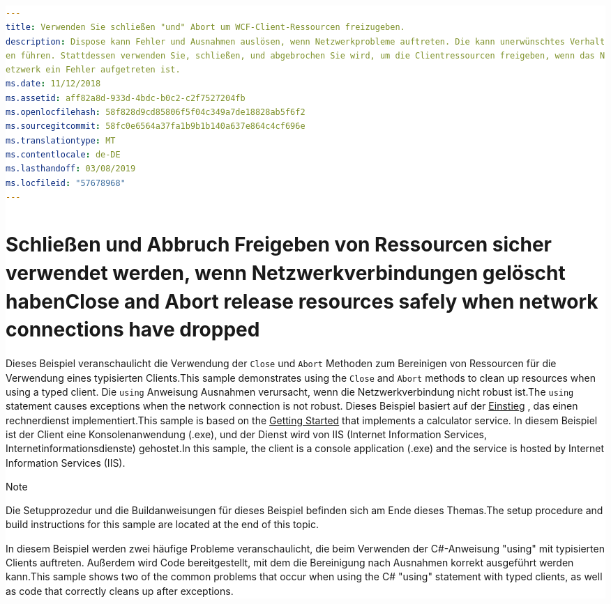 ```yaml
---
title: Verwenden Sie schließen "und" Abort um WCF-Client-Ressourcen freizugeben.
description: Dispose kann Fehler und Ausnahmen auslösen, wenn Netzwerkprobleme auftreten. Die kann unerwünschtes Verhalten führen. Stattdessen verwenden Sie, schließen, und abgebrochen Sie wird, um die Clientressourcen freigeben, wenn das Netzwerk ein Fehler aufgetreten ist.
ms.date: 11/12/2018
ms.assetid: aff82a8d-933d-4bdc-b0c2-c2f7527204fb
ms.openlocfilehash: 58f828d9cd85806f5f04c349a7de18828ab5f6f2
ms.sourcegitcommit: 58fc0e6564a37fa1b9b1b140a637e864c4cf696e
ms.translationtype: MT
ms.contentlocale: de-DE
ms.lasthandoff: 03/08/2019
ms.locfileid: "57678968"
---
```

# <a name="close-and-abort-release-resources-safely-when-network-connections-have-dropped"></a><span data-ttu-id="bf265-105">Schließen und Abbruch Freigeben von Ressourcen sicher verwendet werden, wenn Netzwerkverbindungen gelöscht haben</span><span class="sxs-lookup"><span data-stu-id="bf265-105">Close and Abort release resources safely when network connections have dropped</span></span>

<span data-ttu-id="bf265-106">Dieses Beispiel veranschaulicht die Verwendung der `Close` und `Abort` Methoden zum Bereinigen von Ressourcen für die Verwendung eines typisierten Clients.</span><span class="sxs-lookup"><span data-stu-id="bf265-106">This sample demonstrates using the `Close` and `Abort` methods to clean up resources when using a typed client.</span></span> <span data-ttu-id="bf265-107">Die `using` Anweisung Ausnahmen verursacht, wenn die Netzwerkverbindung nicht robust ist.</span><span class="sxs-lookup"><span data-stu-id="bf265-107">The `using` statement causes exceptions when the network connection is not robust.</span></span> <span data-ttu-id="bf265-108">Dieses Beispiel basiert auf der [Einstieg](../../../../docs/framework/wcf/samples/getting-started-sample.md) , das einen rechnerdienst implementiert.</span><span class="sxs-lookup"><span data-stu-id="bf265-108">This sample is based on the [Getting Started](../../../../docs/framework/wcf/samples/getting-started-sample.md) that implements a calculator service.</span></span> <span data-ttu-id="bf265-109">In diesem Beispiel ist der Client eine Konsolenanwendung (.exe), und der Dienst wird von IIS (Internet Information Services, Internetinformationsdienste) gehostet.</span><span class="sxs-lookup"><span data-stu-id="bf265-109">In this sample, the client is a console application (.exe) and the service is hosted by Internet Information Services (IIS).</span></span>

> [!NOTE]
> <span data-ttu-id="bf265-110">Die Setupprozedur und die Buildanweisungen für dieses Beispiel befinden sich am Ende dieses Themas.</span><span class="sxs-lookup"><span data-stu-id="bf265-110">The setup procedure and build instructions for this sample are located at the end of this topic.</span></span>

<span data-ttu-id="bf265-111">In diesem Beispiel werden zwei häufige Probleme veranschaulicht, die beim Verwenden der C#-Anweisung "using" mit typisierten Clients auftreten. Außerdem wird Code bereitgestellt, mit dem die Bereinigung nach Ausnahmen korrekt ausgeführt werden kann.</span><span class="sxs-lookup"><span data-stu-id="bf265-111">This sample shows two of the common problems that occur when using the C# "using" statement with typed clients, as well as code that correctly cleans up after exceptions.</span></span>
